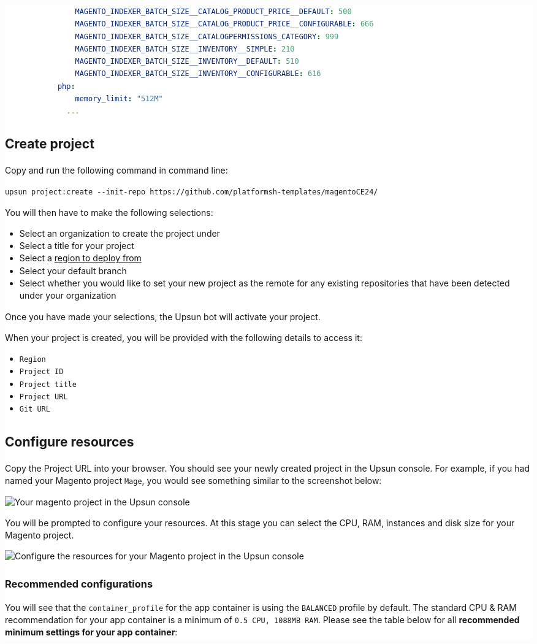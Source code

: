 ```yaml {filename=".upsun/config.yaml"}
                MAGENTO_INDEXER_BATCH_SIZE__CATALOG_PRODUCT_PRICE__DEFAULT: 500
                MAGENTO_INDEXER_BATCH_SIZE__CATALOG_PRODUCT_PRICE__CONFIGURABLE: 666
                MAGENTO_INDEXER_BATCH_SIZE__CATALOGPERMISSIONS_CATEGORY: 999
                MAGENTO_INDEXER_BATCH_SIZE__INVENTORY__SIMPLE: 210
                MAGENTO_INDEXER_BATCH_SIZE__INVENTORY__DEFAULT: 510
                MAGENTO_INDEXER_BATCH_SIZE__INVENTORY__CONFIGURABLE: 616
            php:
                memory_limit: "512M"
              ...
```

## Create project

Copy and run the following command in command line:

`upsun project:create --init-repo https://github.com/platformsh-templates/magentoCE24/`

You will then have to make the following selections:

- Select an organization to create the project under
- Select a title for your project 
- Select a [region to deploy from](https://docs.upsun.com/development/regions.html#regions)
- Select your default branch
- Select whether you would like to set your new project as the remote for any existing repositories that have been detected under your organization

Once you have made your selections, the Upsun bot will activate your project.

When your project is created, you will be provided with the following details to access it:

- `Region`
- `Project ID`
- `Project title`
- `Project URL`
- `Git URL` 

## Configure resources

Copy the Project URL into your browser. You should see your newly created project in the Upsun console. For example, if you had named your Magento project `Mage`, you would see something similar to the screenshot below:

![Your magento project in the Upsun console](/images/guides/magento/mage-console-1.png) 

You will be prompted to configure your resources. At this stage you can select the CPU, RAM, instances and disk size for your Magento project. 

![Configure the resources for your Magento project in the Upsun console](/images/guides/magento/configure-mage-resources.png) 

### Recommended configurations

You will see that the `container_profile` for the app container is using the `BALANCED` profile by default. The standard CPU & RAM recommendation for your app container is a minimum of `0.5 CPU, 1088MB RAM`. Please see the table below for all **recommended minimum settings for your app container**:
